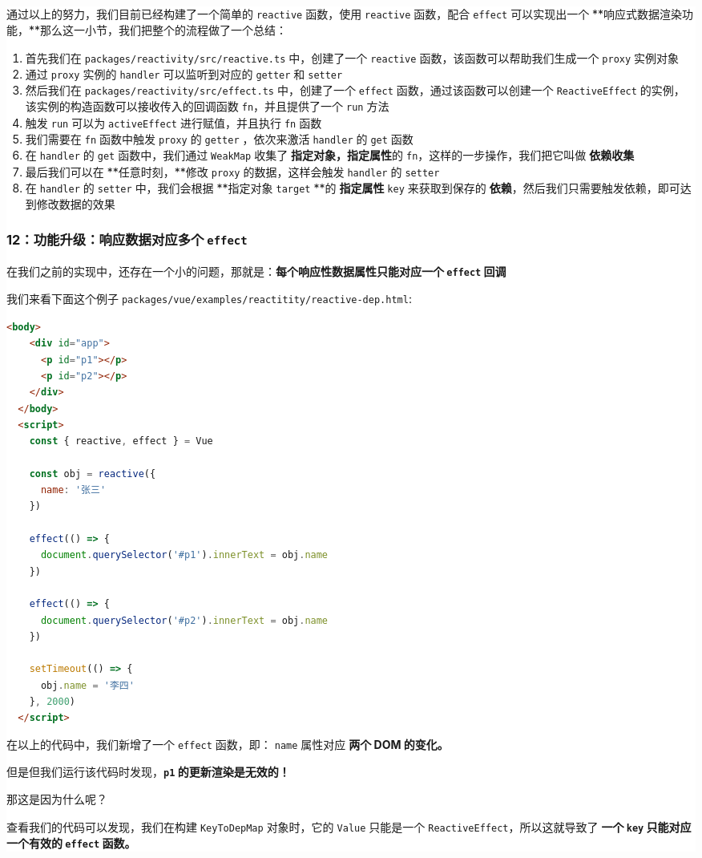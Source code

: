 通过以上的努力，我们目前已经构建了一个简单的 `reactive` 函数，使用 `reactive` 函数，配合 `effect` 可以实现出一个 **响应式数据渲染功能，**那么这一小节，我们把整个的流程做了一个总结：

1. 首先我们在 `packages/reactivity/src/reactive.ts` 中，创建了一个 `reactive` 函数，该函数可以帮助我们生成一个 `proxy` 实例对象
2. 通过 `proxy` 实例的 `handler` 可以监听到对应的 `getter` 和 `setter` 
3. 然后我们在 `packages/reactivity/src/effect.ts` 中，创建了一个 `effect` 函数，通过该函数可以创建一个 `ReactiveEffect` 的实例，该实例的构造函数可以接收传入的回调函数 `fn`，并且提供了一个 `run` 方法
4. 触发 `run` 可以为 `activeEffect` 进行赋值，并且执行 `fn` 函数
5. 我们需要在 `fn` 函数中触发 `proxy` 的 `getter` ，依次来激活 `handler` 的 `get` 函数
6. 在 `handler` 的 `get` 函数中，我们通过 `WeakMap` 收集了 **指定对象，指定属性**的 `fn`，这样的一步操作，我们把它叫做 **依赖收集**
7. 最后我们可以在 **任意时刻，**修改 `proxy` 的数据，这样会触发 `handler` 的 `setter` 
8. 在 `handler` 的 `setter` 中，我们会根据 **指定对象 `target` **的 **指定属性** `key` 来获取到保存的 **依赖**，然后我们只需要触发依赖，即可达到修改数据的效果

### 12：功能升级：响应数据对应多个 `effect`

在我们之前的实现中，还存在一个小的问题，那就是：**每个响应性数据属性只能对应一个 `effect` 回调**

我们来看下面这个例子 `packages/vue/examples/reactitity/reactive-dep.html`:

```html
<body>
    <div id="app">
      <p id="p1"></p>
      <p id="p2"></p>
    </div>
  </body>
  <script>
    const { reactive, effect } = Vue

    const obj = reactive({
      name: '张三'
    })

    effect(() => {
      document.querySelector('#p1').innerText = obj.name
    })

    effect(() => {
      document.querySelector('#p2').innerText = obj.name
    })

    setTimeout(() => {
      obj.name = '李四'
    }, 2000)
  </script>
```

在以上的代码中，我们新增了一个 `effect` 函数，即： `name` 属性对应 **两个 DOM 的变化。**

但是但我们运行该代码时发现，**`p1` 的更新渲染是无效的！**

那这是因为什么呢？

查看我们的代码可以发现，我们在构建 `KeyToDepMap` 对象时，它的 `Value` 只能是一个 `ReactiveEffect`，所以这就导致了 **一个 `key` 只能对应一个有效的 `effect` 函数。**
